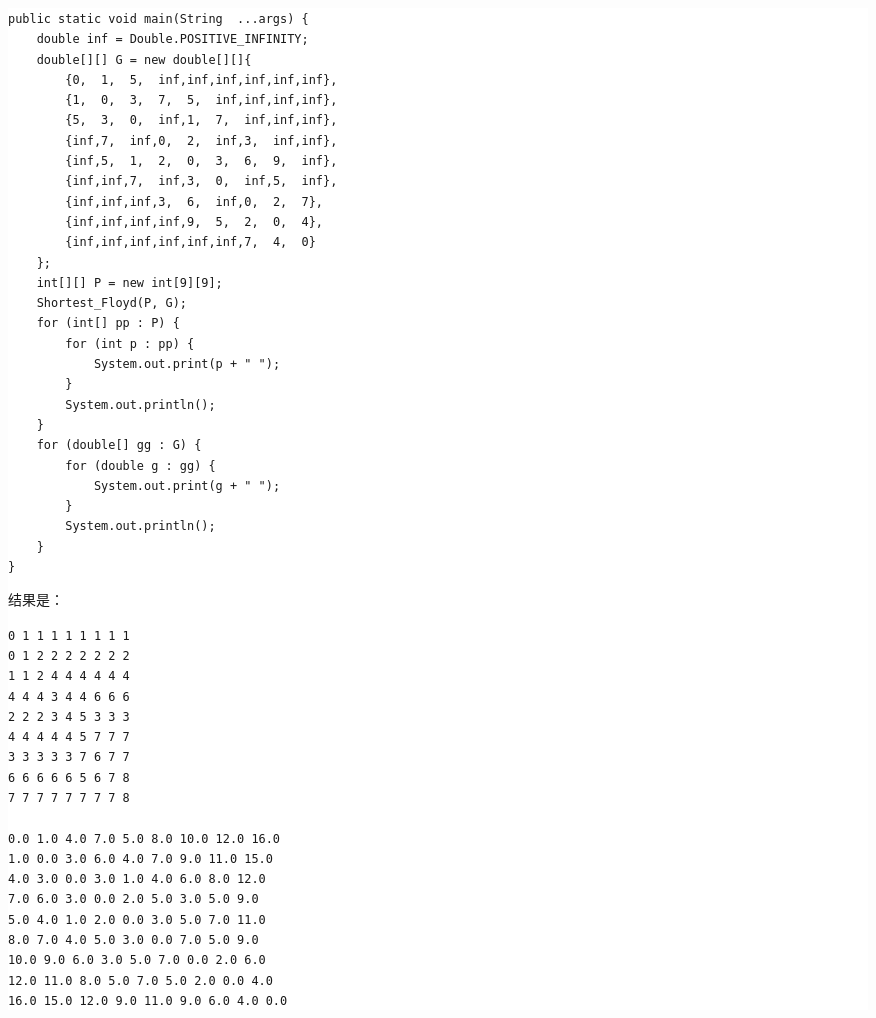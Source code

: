     public static void main(String  ...args) {
        double inf = Double.POSITIVE_INFINITY;
        double[][] G = new double[][]{
            {0,  1,  5,  inf,inf,inf,inf,inf,inf},
            {1,  0,  3,  7,  5,  inf,inf,inf,inf},
            {5,  3,  0,  inf,1,  7,  inf,inf,inf},
            {inf,7,  inf,0,  2,  inf,3,  inf,inf},
            {inf,5,  1,  2,  0,  3,  6,  9,  inf},
            {inf,inf,7,  inf,3,  0,  inf,5,  inf},
            {inf,inf,inf,3,  6,  inf,0,  2,  7},
            {inf,inf,inf,inf,9,  5,  2,  0,  4},
            {inf,inf,inf,inf,inf,inf,7,  4,  0}
        };
        int[][] P = new int[9][9];
        Shortest_Floyd(P, G);
        for (int[] pp : P) {
            for (int p : pp) {
                System.out.print(p + " ");
            }
            System.out.println();
        }
        for (double[] gg : G) {
            for (double g : gg) {
                System.out.print(g + " ");
            }
            System.out.println();
        }
    }

结果是：

	0 1 1 1 1 1 1 1 1 
	0 1 2 2 2 2 2 2 2 
	1 1 2 4 4 4 4 4 4 
	4 4 4 3 4 4 6 6 6 
	2 2 2 3 4 5 3 3 3 
	4 4 4 4 4 5 7 7 7 
	3 3 3 3 3 7 6 7 7 
	6 6 6 6 6 5 6 7 8 
	7 7 7 7 7 7 7 7 8 
	
	0.0 1.0 4.0 7.0 5.0 8.0 10.0 12.0 16.0 
	1.0 0.0 3.0 6.0 4.0 7.0 9.0 11.0 15.0 
	4.0 3.0 0.0 3.0 1.0 4.0 6.0 8.0 12.0 
	7.0 6.0 3.0 0.0 2.0 5.0 3.0 5.0 9.0 
	5.0 4.0 1.0 2.0 0.0 3.0 5.0 7.0 11.0 
	8.0 7.0 4.0 5.0 3.0 0.0 7.0 5.0 9.0 
	10.0 9.0 6.0 3.0 5.0 7.0 0.0 2.0 6.0 
	12.0 11.0 8.0 5.0 7.0 5.0 2.0 0.0 4.0 
	16.0 15.0 12.0 9.0 11.0 9.0 6.0 4.0 0.0 


